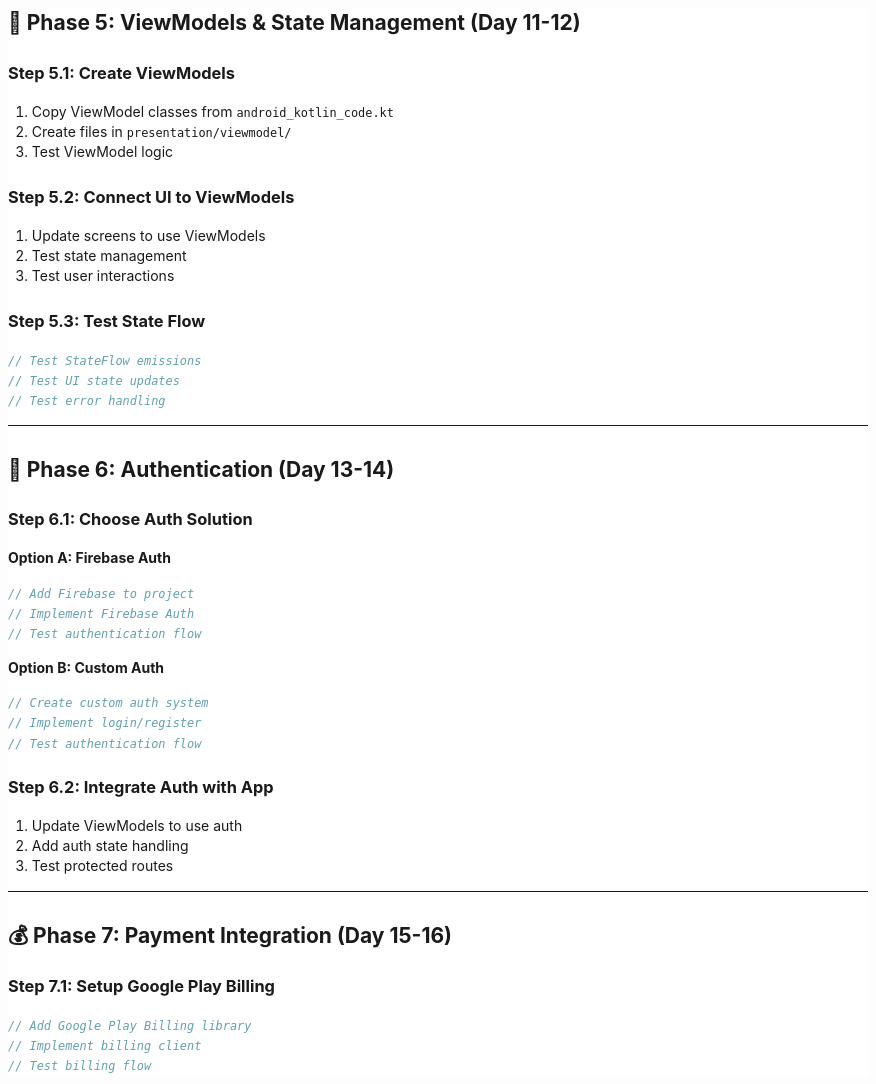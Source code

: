 
## 🧠 Phase 5: ViewModels & State Management (Day 11-12)

### Step 5.1: Create ViewModels
1. Copy ViewModel classes from `android_kotlin_code.kt`
2. Create files in `presentation/viewmodel/`
3. Test ViewModel logic

### Step 5.2: Connect UI to ViewModels
1. Update screens to use ViewModels
2. Test state management
3. Test user interactions

### Step 5.3: Test State Flow
```kotlin
// Test StateFlow emissions
// Test UI state updates
// Test error handling
```

---

## 🔐 Phase 6: Authentication (Day 13-14)

### Step 6.1: Choose Auth Solution
**Option A: Firebase Auth**
```kotlin
// Add Firebase to project
// Implement Firebase Auth
// Test authentication flow
```

**Option B: Custom Auth**
```kotlin
// Create custom auth system
// Implement login/register
// Test authentication flow
```

### Step 6.2: Integrate Auth with App
1. Update ViewModels to use auth
2. Add auth state handling
3. Test protected routes

---

## 💰 Phase 7: Payment Integration (Day 15-16)

### Step 7.1: Setup Google Play Billing
```kotlin
// Add Google Play Billing library
// Implement billing client
// Test billing flow
```
